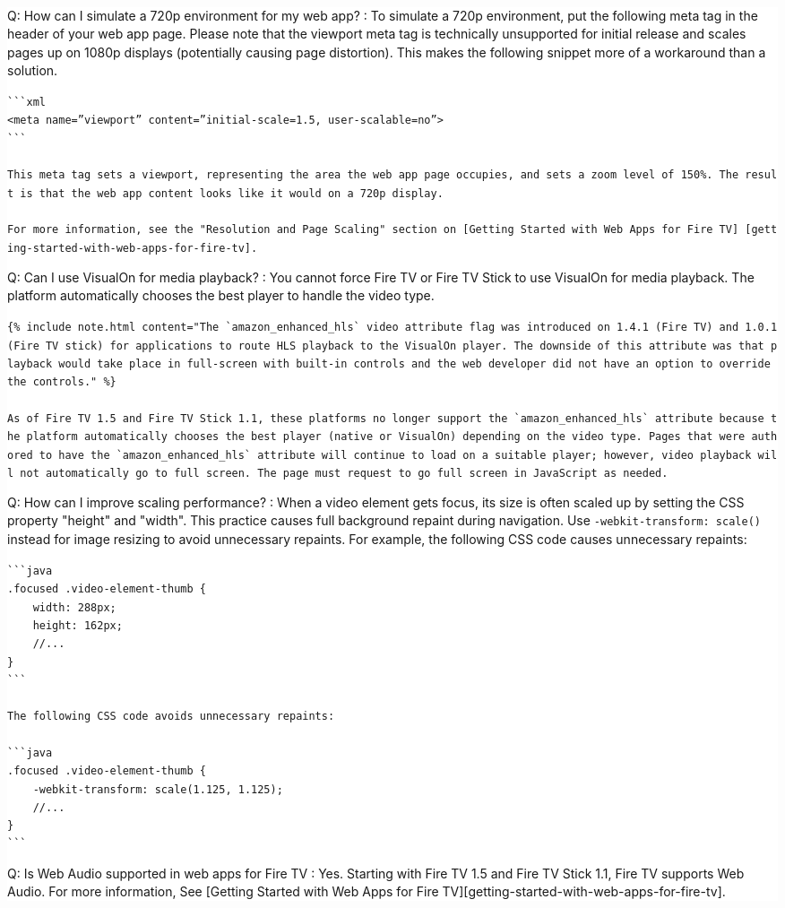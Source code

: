 Q: How can I simulate a 720p environment for my web app?
:   To simulate a 720p environment, put the following meta tag in the header of your web app page.  Please note that the viewport meta tag is technically unsupported for initial release and scales pages up on 1080p displays (potentially causing page distortion). This makes the following snippet more of a workaround than a solution.

    ```xml
    <meta name=”viewport” content=”initial-scale=1.5, user-scalable=no”>
    ```

    This meta tag sets a viewport, representing the area the web app page occupies, and sets a zoom level of 150%. The result is that the web app content looks like it would on a 720p display.

    For more information, see the "Resolution and Page Scaling" section on [Getting Started with Web Apps for Fire TV] [getting-started-with-web-apps-for-fire-tv].

Q: Can I use VisualOn for media playback?
:   You cannot force Fire TV or Fire TV Stick to use VisualOn for media playback. The platform automatically chooses the best player to handle the video type.

    {% include note.html content="The `amazon_enhanced_hls` video attribute flag was introduced on 1.4.1 (Fire TV) and 1.0.1 (Fire TV stick) for applications to route HLS playback to the VisualOn player. The downside of this attribute was that playback would take place in full-screen with built-in controls and the web developer did not have an option to override the controls." %}

    As of Fire TV 1.5 and Fire TV Stick 1.1, these platforms no longer support the `amazon_enhanced_hls` attribute because the platform automatically chooses the best player (native or VisualOn) depending on the video type. Pages that were authored to have the `amazon_enhanced_hls` attribute will continue to load on a suitable player; however, video playback will not automatically go to full screen. The page must request to go full screen in JavaScript as needed.

Q: How can I improve scaling performance?
:   When a video element gets focus, its size is often scaled up by setting the CSS property "height" and "width". This practice causes full background repaint during navigation. Use `-webkit-transform: scale()` instead for image resizing to avoid unnecessary repaints. For example, the following CSS code causes unnecessary repaints:

    ```java
    .focused .video-element-thumb {
        width: 288px;
        height: 162px;
        //...
    }
    ```

    The following CSS code avoids unnecessary repaints:

    ```java
    .focused .video-element-thumb {
        -webkit-transform: scale(1.125, 1.125);
        //...
    }
    ```

Q: Is Web Audio supported in web apps for Fire TV
:  Yes. Starting with  Fire TV 1.5 and Fire TV Stick 1.1, Fire TV supports Web Audio. For more information, See [Getting Started with Web Apps for Fire TV][getting-started-with-web-apps-for-fire-tv].
